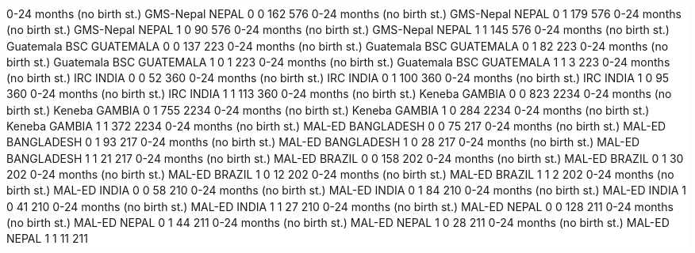 0-24 months (no birth st.)   GMS-Nepal        NEPAL                          0                       0      162    576
0-24 months (no birth st.)   GMS-Nepal        NEPAL                          0                       1      179    576
0-24 months (no birth st.)   GMS-Nepal        NEPAL                          1                       0       90    576
0-24 months (no birth st.)   GMS-Nepal        NEPAL                          1                       1      145    576
0-24 months (no birth st.)   Guatemala BSC    GUATEMALA                      0                       0      137    223
0-24 months (no birth st.)   Guatemala BSC    GUATEMALA                      0                       1       82    223
0-24 months (no birth st.)   Guatemala BSC    GUATEMALA                      1                       0        1    223
0-24 months (no birth st.)   Guatemala BSC    GUATEMALA                      1                       1        3    223
0-24 months (no birth st.)   IRC              INDIA                          0                       0       52    360
0-24 months (no birth st.)   IRC              INDIA                          0                       1      100    360
0-24 months (no birth st.)   IRC              INDIA                          1                       0       95    360
0-24 months (no birth st.)   IRC              INDIA                          1                       1      113    360
0-24 months (no birth st.)   Keneba           GAMBIA                         0                       0      823   2234
0-24 months (no birth st.)   Keneba           GAMBIA                         0                       1      755   2234
0-24 months (no birth st.)   Keneba           GAMBIA                         1                       0      284   2234
0-24 months (no birth st.)   Keneba           GAMBIA                         1                       1      372   2234
0-24 months (no birth st.)   MAL-ED           BANGLADESH                     0                       0       75    217
0-24 months (no birth st.)   MAL-ED           BANGLADESH                     0                       1       93    217
0-24 months (no birth st.)   MAL-ED           BANGLADESH                     1                       0       28    217
0-24 months (no birth st.)   MAL-ED           BANGLADESH                     1                       1       21    217
0-24 months (no birth st.)   MAL-ED           BRAZIL                         0                       0      158    202
0-24 months (no birth st.)   MAL-ED           BRAZIL                         0                       1       30    202
0-24 months (no birth st.)   MAL-ED           BRAZIL                         1                       0       12    202
0-24 months (no birth st.)   MAL-ED           BRAZIL                         1                       1        2    202
0-24 months (no birth st.)   MAL-ED           INDIA                          0                       0       58    210
0-24 months (no birth st.)   MAL-ED           INDIA                          0                       1       84    210
0-24 months (no birth st.)   MAL-ED           INDIA                          1                       0       41    210
0-24 months (no birth st.)   MAL-ED           INDIA                          1                       1       27    210
0-24 months (no birth st.)   MAL-ED           NEPAL                          0                       0      128    211
0-24 months (no birth st.)   MAL-ED           NEPAL                          0                       1       44    211
0-24 months (no birth st.)   MAL-ED           NEPAL                          1                       0       28    211
0-24 months (no birth st.)   MAL-ED           NEPAL                          1                       1       11    211